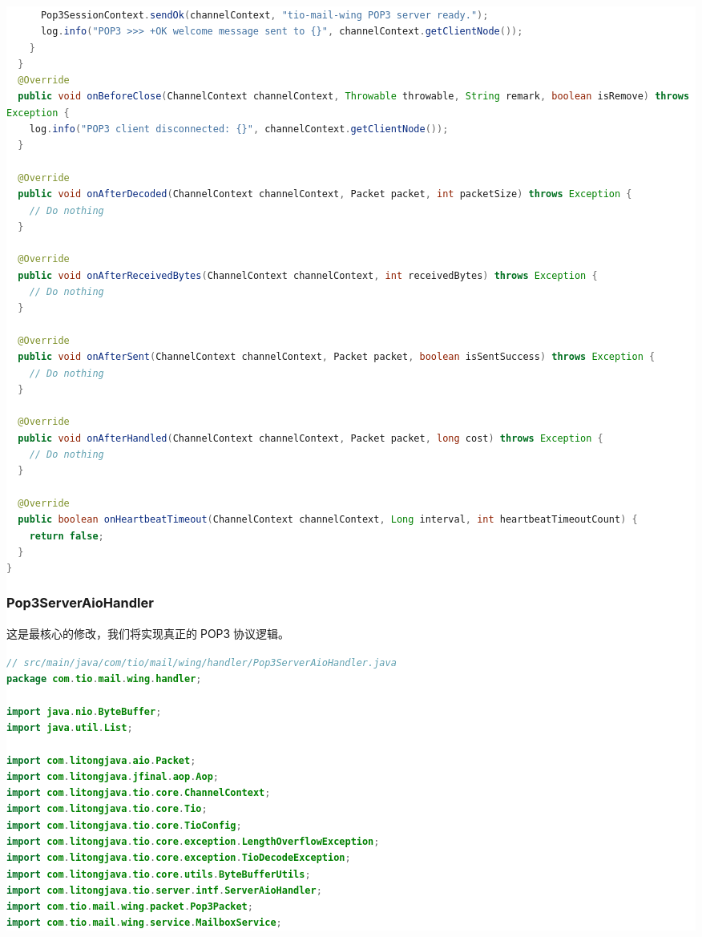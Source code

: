 ```java
      Pop3SessionContext.sendOk(channelContext, "tio-mail-wing POP3 server ready.");
      log.info("POP3 >>> +OK welcome message sent to {}", channelContext.getClientNode());
    }
  }
  @Override
  public void onBeforeClose(ChannelContext channelContext, Throwable throwable, String remark, boolean isRemove) throws Exception {
    log.info("POP3 client disconnected: {}", channelContext.getClientNode());
  }

  @Override
  public void onAfterDecoded(ChannelContext channelContext, Packet packet, int packetSize) throws Exception {
    // Do nothing
  }

  @Override
  public void onAfterReceivedBytes(ChannelContext channelContext, int receivedBytes) throws Exception {
    // Do nothing
  }

  @Override
  public void onAfterSent(ChannelContext channelContext, Packet packet, boolean isSentSuccess) throws Exception {
    // Do nothing
  }

  @Override
  public void onAfterHandled(ChannelContext channelContext, Packet packet, long cost) throws Exception {
    // Do nothing
  }

  @Override
  public boolean onHeartbeatTimeout(ChannelContext channelContext, Long interval, int heartbeatTimeoutCount) {
    return false;
  }
}
```

### Pop3ServerAioHandler

这是最核心的修改，我们将实现真正的 POP3 协议逻辑。

```java
// src/main/java/com/tio/mail/wing/handler/Pop3ServerAioHandler.java
package com.tio.mail.wing.handler;

import java.nio.ByteBuffer;
import java.util.List;

import com.litongjava.aio.Packet;
import com.litongjava.jfinal.aop.Aop;
import com.litongjava.tio.core.ChannelContext;
import com.litongjava.tio.core.Tio;
import com.litongjava.tio.core.TioConfig;
import com.litongjava.tio.core.exception.LengthOverflowException;
import com.litongjava.tio.core.exception.TioDecodeException;
import com.litongjava.tio.core.utils.ByteBufferUtils;
import com.litongjava.tio.server.intf.ServerAioHandler;
import com.tio.mail.wing.packet.Pop3Packet;
import com.tio.mail.wing.service.MailboxService;
```